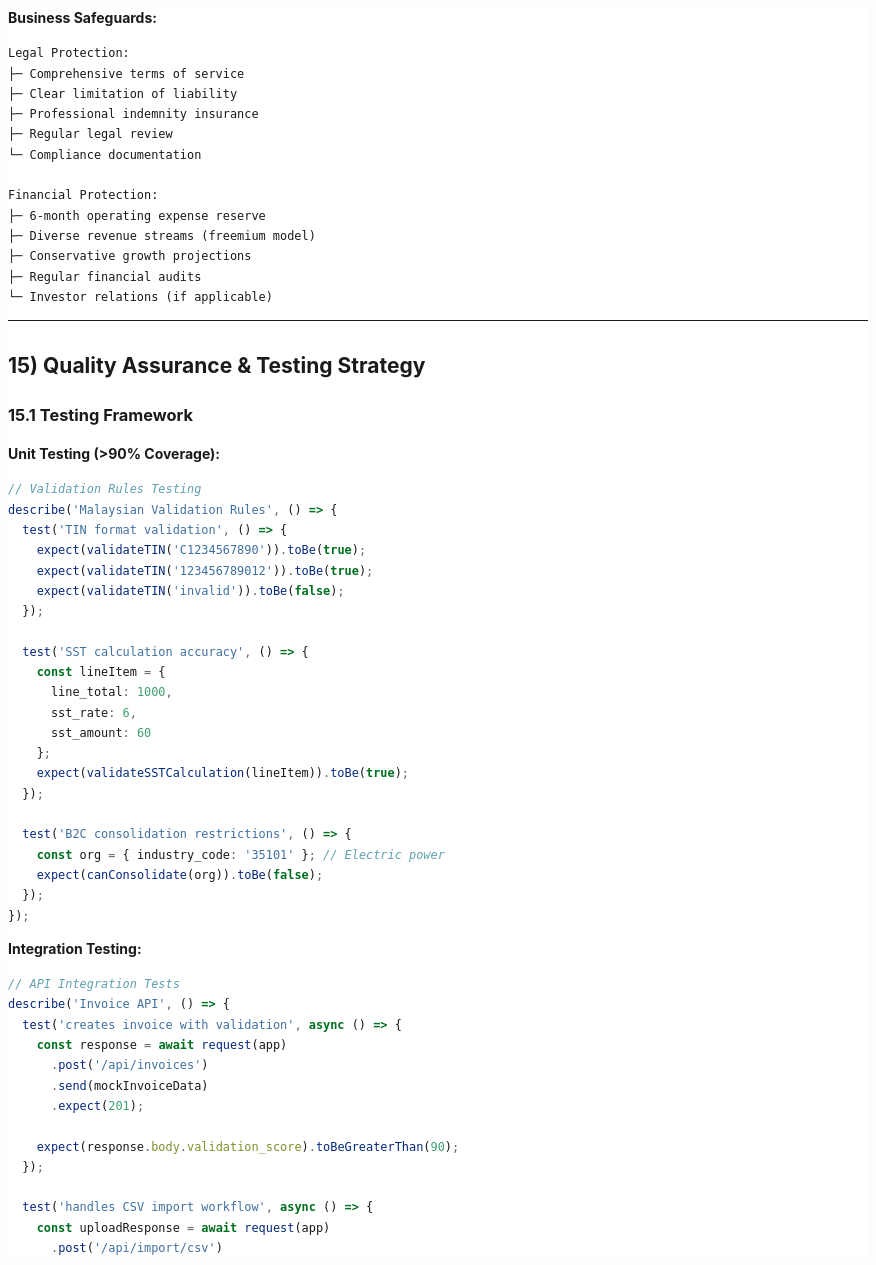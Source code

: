 **Business Safeguards:**
```
Legal Protection:
├─ Comprehensive terms of service
├─ Clear limitation of liability
├─ Professional indemnity insurance
├─ Regular legal review
└─ Compliance documentation

Financial Protection:
├─ 6-month operating expense reserve
├─ Diverse revenue streams (freemium model)
├─ Conservative growth projections
├─ Regular financial audits
└─ Investor relations (if applicable)
```

---

## 15) Quality Assurance & Testing Strategy

### 15.1 Testing Framework

**Unit Testing (>90% Coverage):**
```typescript
// Validation Rules Testing
describe('Malaysian Validation Rules', () => {
  test('TIN format validation', () => {
    expect(validateTIN('C1234567890')).toBe(true);
    expect(validateTIN('123456789012')).toBe(true);
    expect(validateTIN('invalid')).toBe(false);
  });

  test('SST calculation accuracy', () => {
    const lineItem = {
      line_total: 1000,
      sst_rate: 6,
      sst_amount: 60
    };
    expect(validateSSTCalculation(lineItem)).toBe(true);
  });

  test('B2C consolidation restrictions', () => {
    const org = { industry_code: '35101' }; // Electric power
    expect(canConsolidate(org)).toBe(false);
  });
});
```

**Integration Testing:**
```typescript
// API Integration Tests
describe('Invoice API', () => {
  test('creates invoice with validation', async () => {
    const response = await request(app)
      .post('/api/invoices')
      .send(mockInvoiceData)
      .expect(201);
    
    expect(response.body.validation_score).toBeGreaterThan(90);
  });

  test('handles CSV import workflow', async () => {
    const uploadResponse = await request(app)
      .post('/api/import/csv')
```